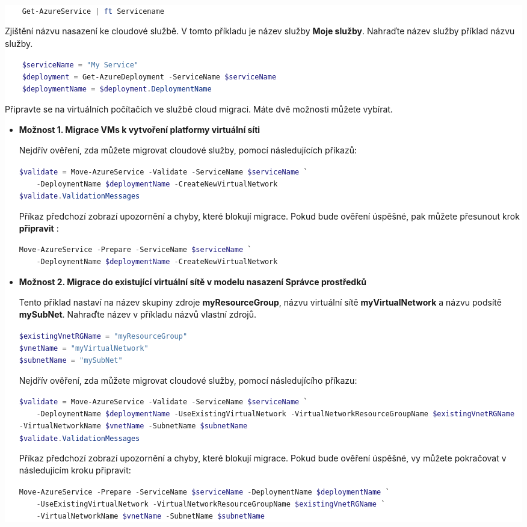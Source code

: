 ```powershell
    Get-AzureService | ft Servicename
```

Zjištění názvu nasazení ke cloudové službě. V tomto příkladu je název služby **Moje služby**. Nahraďte název služby příklad názvu služby. 

```powershell
    $serviceName = "My Service"
    $deployment = Get-AzureDeployment -ServiceName $serviceName
    $deploymentName = $deployment.DeploymentName
```

Připravte se na virtuálních počítačích ve službě cloud migraci. Máte dvě možnosti můžete vybírat.

* **Možnost 1. Migrace VMs k vytvoření platformy virtuální síti**

    Nejdřív ověření, zda můžete migrovat cloudové služby, pomocí následujících příkazů:

    ```powershell
    $validate = Move-AzureService -Validate -ServiceName $serviceName `
        -DeploymentName $deploymentName -CreateNewVirtualNetwork
    $validate.ValidationMessages
    ```

    Příkaz předchozí zobrazí upozornění a chyby, které blokují migrace. Pokud bude ověření úspěšné, pak můžete přesunout krok **připravit** :

    ```powershell
    Move-AzureService -Prepare -ServiceName $serviceName `
        -DeploymentName $deploymentName -CreateNewVirtualNetwork
    ```

* **Možnost 2. Migrace do existující virtuální sítě v modelu nasazení Správce prostředků**

    Tento příklad nastaví na název skupiny zdroje **myResourceGroup**, názvu virtuální sítě **myVirtualNetwork** a názvu podsítě **mySubNet**. Nahraďte název v příkladu názvů vlastní zdrojů.

    ```powershell
    $existingVnetRGName = "myResourceGroup"
    $vnetName = "myVirtualNetwork"
    $subnetName = "mySubNet"
    ```

    Nejdřív ověření, zda můžete migrovat cloudové služby, pomocí následujícího příkazu:

    ```powershell
    $validate = Move-AzureService -Validate -ServiceName $serviceName `
        -DeploymentName $deploymentName -UseExistingVirtualNetwork -VirtualNetworkResourceGroupName $existingVnetRGName -VirtualNetworkName $vnetName -SubnetName $subnetName
    $validate.ValidationMessages
    ```

    Příkaz předchozí zobrazí upozornění a chyby, které blokují migrace. Pokud bude ověření úspěšné, vy můžete pokračovat v následujícím kroku připravit:

    ```powershell
    Move-AzureService -Prepare -ServiceName $serviceName -DeploymentName $deploymentName `
        -UseExistingVirtualNetwork -VirtualNetworkResourceGroupName $existingVnetRGName `
        -VirtualNetworkName $vnetName -SubnetName $subnetName
    ```
    